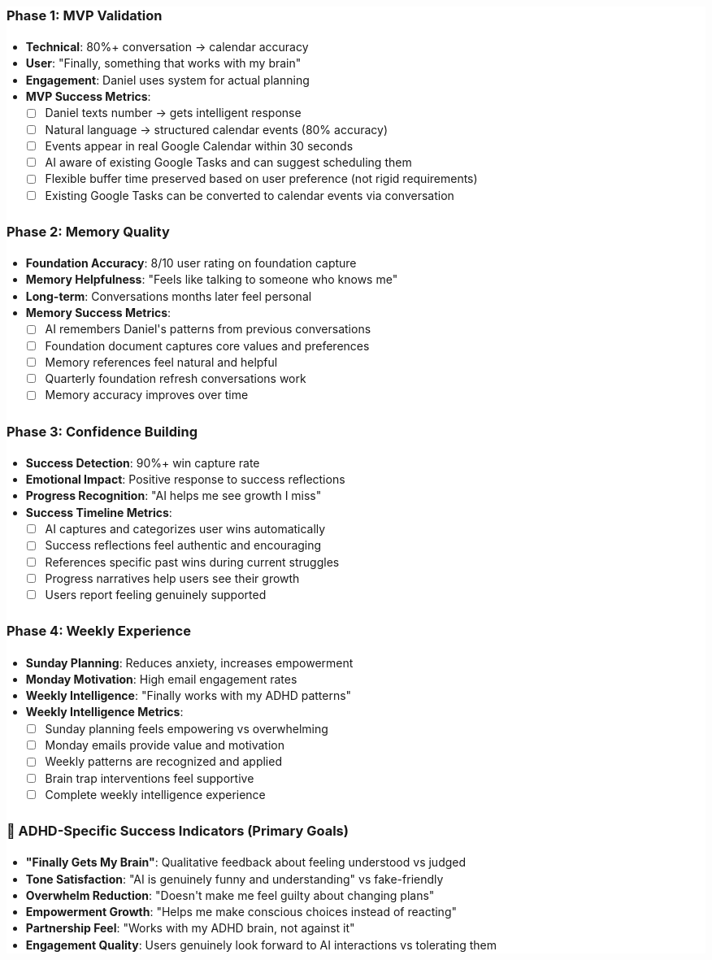 ### **Phase 1: MVP Validation**
- **Technical**: 80%+ conversation → calendar accuracy
- **User**: "Finally, something that works with my brain"
- **Engagement**: Daniel uses system for actual planning
- **MVP Success Metrics**:
  - [ ] Daniel texts number → gets intelligent response
  - [ ] Natural language → structured calendar events (80% accuracy)
  - [ ] Events appear in real Google Calendar within 30 seconds
  - [ ] AI aware of existing Google Tasks and can suggest scheduling them
  - [ ] Flexible buffer time preserved based on user preference (not rigid requirements)
  - [ ] Existing Google Tasks can be converted to calendar events via conversation

### **Phase 2: Memory Quality** 
- **Foundation Accuracy**: 8/10 user rating on foundation capture
- **Memory Helpfulness**: "Feels like talking to someone who knows me"
- **Long-term**: Conversations months later feel personal
- **Memory Success Metrics**:
  - [ ] AI remembers Daniel's patterns from previous conversations
  - [ ] Foundation document captures core values and preferences
  - [ ] Memory references feel natural and helpful
  - [ ] Quarterly foundation refresh conversations work
  - [ ] Memory accuracy improves over time

### **Phase 3: Confidence Building**
- **Success Detection**: 90%+ win capture rate
- **Emotional Impact**: Positive response to success reflections
- **Progress Recognition**: "AI helps me see growth I miss"
- **Success Timeline Metrics**:
  - [ ] AI captures and categorizes user wins automatically
  - [ ] Success reflections feel authentic and encouraging
  - [ ] References specific past wins during current struggles
  - [ ] Progress narratives help users see their growth
  - [ ] Users report feeling genuinely supported

### **Phase 4: Weekly Experience**
- **Sunday Planning**: Reduces anxiety, increases empowerment
- **Monday Motivation**: High email engagement rates
- **Weekly Intelligence**: "Finally works with my ADHD patterns"
- **Weekly Intelligence Metrics**:
  - [ ] Sunday planning feels empowering vs overwhelming
  - [ ] Monday emails provide value and motivation
  - [ ] Weekly patterns are recognized and applied
  - [ ] Brain trap interventions feel supportive
  - [ ] Complete weekly intelligence experience

### **🎯 ADHD-Specific Success Indicators** (Primary Goals)
- **"Finally Gets My Brain"**: Qualitative feedback about feeling understood vs judged
- **Tone Satisfaction**: "AI is genuinely funny and understanding" vs fake-friendly
- **Overwhelm Reduction**: "Doesn't make me feel guilty about changing plans"
- **Empowerment Growth**: "Helps me make conscious choices instead of reacting"
- **Partnership Feel**: "Works with my ADHD brain, not against it"
- **Engagement Quality**: Users genuinely look forward to AI interactions vs tolerating them
